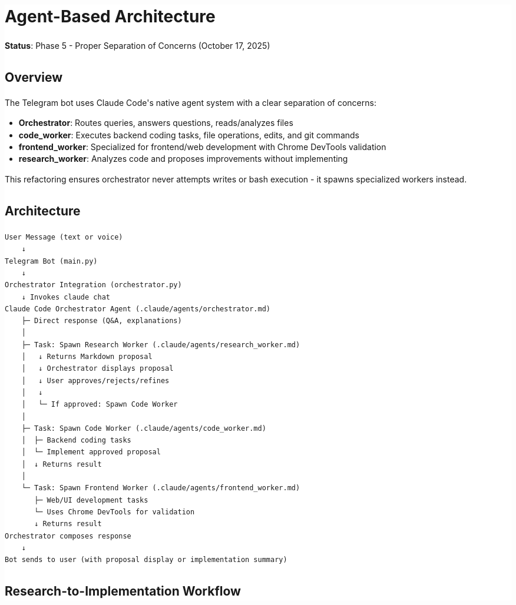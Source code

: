 # Agent-Based Architecture

**Status**: Phase 5 - Proper Separation of Concerns (October 17, 2025)

## Overview

The Telegram bot uses Claude Code's native agent system with a clear separation of concerns:
- **Orchestrator**: Routes queries, answers questions, reads/analyzes files
- **code_worker**: Executes backend coding tasks, file operations, edits, and git commands
- **frontend_worker**: Specialized for frontend/web development with Chrome DevTools validation
- **research_worker**: Analyzes code and proposes improvements without implementing

This refactoring ensures orchestrator never attempts writes or bash execution - it spawns specialized workers instead.

## Architecture

```
User Message (text or voice)
    ↓
Telegram Bot (main.py)
    ↓
Orchestrator Integration (orchestrator.py)
    ↓ Invokes claude chat
Claude Code Orchestrator Agent (.claude/agents/orchestrator.md)
    ├─ Direct response (Q&A, explanations)
    │
    ├─ Task: Spawn Research Worker (.claude/agents/research_worker.md)
    │   ↓ Returns Markdown proposal
    │   ↓ Orchestrator displays proposal
    │   ↓ User approves/rejects/refines
    │   ↓
    │   └─ If approved: Spawn Code Worker
    │
    ├─ Task: Spawn Code Worker (.claude/agents/code_worker.md)
    │  ├─ Backend coding tasks
    │  └─ Implement approved proposal
    │  ↓ Returns result
    │
    └─ Task: Spawn Frontend Worker (.claude/agents/frontend_worker.md)
       ├─ Web/UI development tasks
       └─ Uses Chrome DevTools for validation
       ↓ Returns result
Orchestrator composes response
    ↓
Bot sends to user (with proposal display or implementation summary)
```

## Research-to-Implementation Workflow
